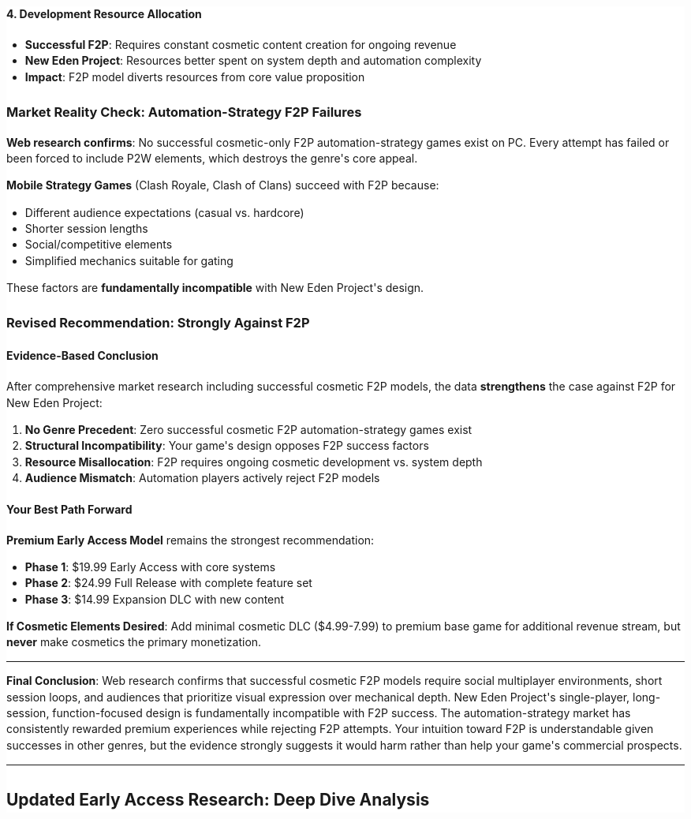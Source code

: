 #### **4. Development Resource Allocation**
- **Successful F2P**: Requires constant cosmetic content creation for ongoing revenue
- **New Eden Project**: Resources better spent on system depth and automation complexity
- **Impact**: F2P model diverts resources from core value proposition

### Market Reality Check: Automation-Strategy F2P Failures

**Web research confirms**: No successful cosmetic-only F2P automation-strategy games exist on PC. Every attempt has failed or been forced to include P2W elements, which destroys the genre's core appeal.

**Mobile Strategy Games** (Clash Royale, Clash of Clans) succeed with F2P because:
- Different audience expectations (casual vs. hardcore)
- Shorter session lengths
- Social/competitive elements
- Simplified mechanics suitable for gating

These factors are **fundamentally incompatible** with New Eden Project's design.

### Revised Recommendation: Strongly Against F2P

#### **Evidence-Based Conclusion**
After comprehensive market research including successful cosmetic F2P models, the data **strengthens** the case against F2P for New Eden Project:

1. **No Genre Precedent**: Zero successful cosmetic F2P automation-strategy games exist
2. **Structural Incompatibility**: Your game's design opposes F2P success factors
3. **Resource Misallocation**: F2P requires ongoing cosmetic development vs. system depth
4. **Audience Mismatch**: Automation players actively reject F2P models

#### **Your Best Path Forward**

**Premium Early Access Model** remains the strongest recommendation:
- **Phase 1**: $19.99 Early Access with core systems
- **Phase 2**: $24.99 Full Release with complete feature set  
- **Phase 3**: $14.99 Expansion DLC with new content

**If Cosmetic Elements Desired**: Add minimal cosmetic DLC ($4.99-7.99) to premium base game for additional revenue stream, but **never** make cosmetics the primary monetization.

---

**Final Conclusion**: Web research confirms that successful cosmetic F2P models require social multiplayer environments, short session loops, and audiences that prioritize visual expression over mechanical depth. New Eden Project's single-player, long-session, function-focused design is fundamentally incompatible with F2P success. The automation-strategy market has consistently rewarded premium experiences while rejecting F2P attempts. Your intuition toward F2P is understandable given successes in other genres, but the evidence strongly suggests it would harm rather than help your game's commercial prospects.

---

## Updated Early Access Research: Deep Dive Analysis
